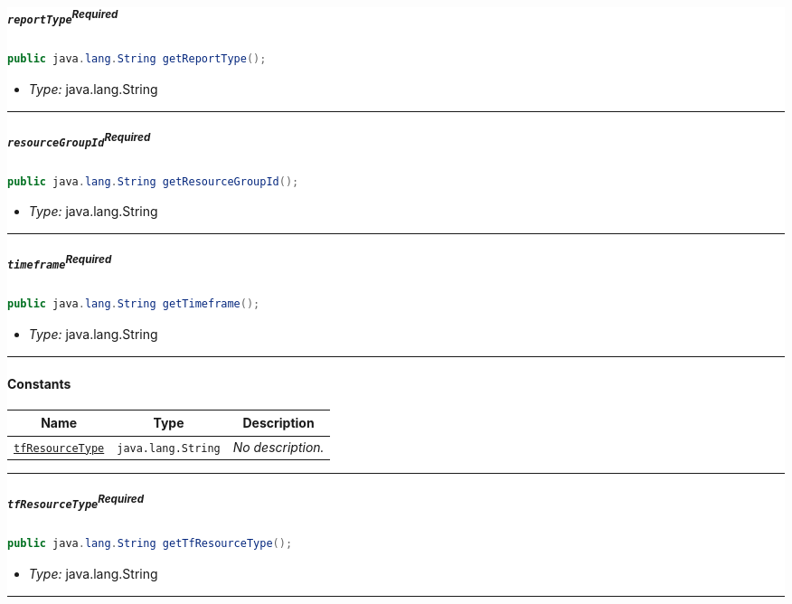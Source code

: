 ##### `reportType`<sup>Required</sup> <a name="reportType" id="@cdktf/provider-azurerm.resourceGroupCostManagementView.ResourceGroupCostManagementView.property.reportType"></a>

```java
public java.lang.String getReportType();
```

- *Type:* java.lang.String

---

##### `resourceGroupId`<sup>Required</sup> <a name="resourceGroupId" id="@cdktf/provider-azurerm.resourceGroupCostManagementView.ResourceGroupCostManagementView.property.resourceGroupId"></a>

```java
public java.lang.String getResourceGroupId();
```

- *Type:* java.lang.String

---

##### `timeframe`<sup>Required</sup> <a name="timeframe" id="@cdktf/provider-azurerm.resourceGroupCostManagementView.ResourceGroupCostManagementView.property.timeframe"></a>

```java
public java.lang.String getTimeframe();
```

- *Type:* java.lang.String

---

#### Constants <a name="Constants" id="Constants"></a>

| **Name** | **Type** | **Description** |
| --- | --- | --- |
| <code><a href="#@cdktf/provider-azurerm.resourceGroupCostManagementView.ResourceGroupCostManagementView.property.tfResourceType">tfResourceType</a></code> | <code>java.lang.String</code> | *No description.* |

---

##### `tfResourceType`<sup>Required</sup> <a name="tfResourceType" id="@cdktf/provider-azurerm.resourceGroupCostManagementView.ResourceGroupCostManagementView.property.tfResourceType"></a>

```java
public java.lang.String getTfResourceType();
```

- *Type:* java.lang.String

---
